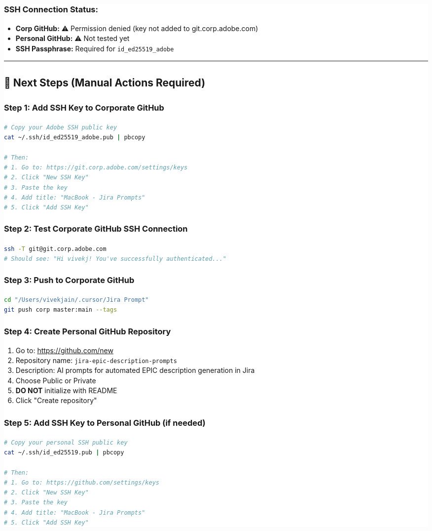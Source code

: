 ### SSH Connection Status:
- **Corp GitHub:** ⚠️ Permission denied (key not added to git.corp.adobe.com)
- **Personal GitHub:** ⚠️ Not tested yet
- **SSH Passphrase:** Required for `id_ed25519_adobe`

---

## 🚀 Next Steps (Manual Actions Required)

### Step 1: Add SSH Key to Corporate GitHub
```bash
# Copy your Adobe SSH public key
cat ~/.ssh/id_ed25519_adobe.pub | pbcopy

# Then:
# 1. Go to: https://git.corp.adobe.com/settings/keys
# 2. Click "New SSH Key"
# 3. Paste the key
# 4. Add title: "MacBook - Jira Prompts"
# 5. Click "Add SSH Key"
```

### Step 2: Test Corporate GitHub SSH Connection
```bash
ssh -T git@git.corp.adobe.com
# Should see: "Hi vivekj! You've successfully authenticated..."
```

### Step 3: Push to Corporate GitHub
```bash
cd "/Users/vivekjain/.cursor/Jira Prompt"
git push corp master:main --tags
```

### Step 4: Create Personal GitHub Repository
1. Go to: https://github.com/new
2. Repository name: `jira-epic-description-prompts`
3. Description: AI prompts for automated EPIC description generation in Jira
4. Choose Public or Private
5. **DO NOT** initialize with README
6. Click "Create repository"

### Step 5: Add SSH Key to Personal GitHub (if needed)
```bash
# Copy your personal SSH public key
cat ~/.ssh/id_ed25519.pub | pbcopy

# Then:
# 1. Go to: https://github.com/settings/keys
# 2. Click "New SSH Key"
# 3. Paste the key
# 4. Add title: "MacBook - Jira Prompts"
# 5. Click "Add SSH Key"
```
